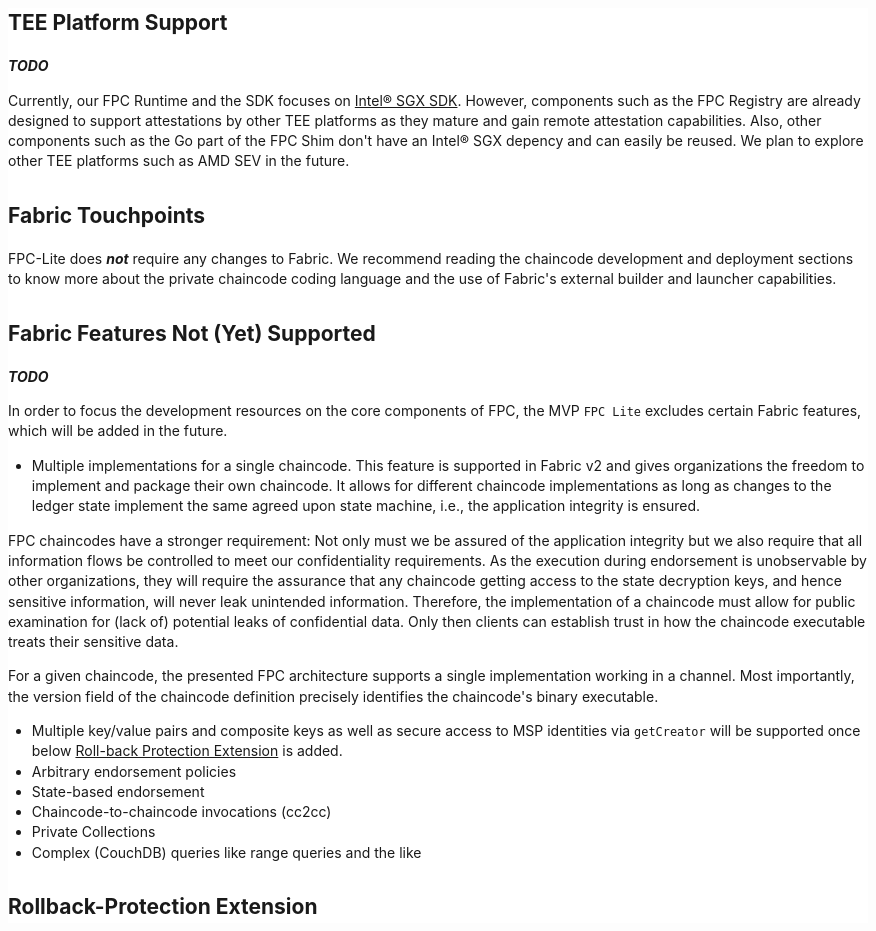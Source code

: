 ## TEE Platform Support
***TODO***

Currently, our FPC Runtime and the SDK focuses on [Intel&reg; SGX SDK](https://github.com/intel/linux-sgx).
However, components such as the FPC Registry are already designed to support attestations by other TEE platforms as they mature and gain remote attestation capabilities. Also, other components such as the Go part of the FPC Shim don't have an Intel&reg; SGX depency and can easily be reused. We plan to explore other TEE platforms such as AMD SEV in the future.

## Fabric Touchpoints

FPC-Lite does ***not*** require any changes to Fabric.
We recommend reading the chaincode development and deployment sections to know more about the private chaincode coding language and the use of Fabric's external builder and launcher capabilities.

## Fabric Features Not (Yet) Supported
***TODO***

In order to focus the development resources on the core components of FPC, the MVP `FPC Lite` excludes certain Fabric features, which will be added in the future.

- Multiple implementations for a single chaincode.
This feature is supported in Fabric v2 and gives organizations the freedom to implement and package their own chaincode.
It allows for different chaincode implementations as long as changes to the ledger state implement the same agreed upon state machine, i.e., the application integrity is ensured.

FPC chaincodes have a stronger requirement: Not only must we be assured of the application integrity but we also require that all information flows be controlled to meet our confidentiality requirements.   As the execution during endorsement is unobservable by other organizations, they will require the assurance that any chaincode getting access to the state decryption keys, and hence sensitive information, will never leak unintended information.  Therefore, the implementation of a chaincode must allow for public examination for (lack of) potential leaks of confidential data.
Only then clients can establish trust in how the chaincode executable treats their sensitive data.

For a given chaincode, the presented FPC architecture supports a single implementation working in a channel.
Most importantly, the version field of the chaincode definition precisely identifies the chaincode's binary executable.

- Multiple key/value pairs and composite keys as well as secure access to MSP identities via `getCreator` will be supported once below [Roll-back Protection Extension](#rollback-protection-extension) is added.
- Arbitrary endorsement policies
- State-based endorsement
- Chaincode-to-chaincode invocations (cc2cc)
- Private Collections
- Complex (CouchDB) queries like range queries and the like

## Rollback-Protection Extension
